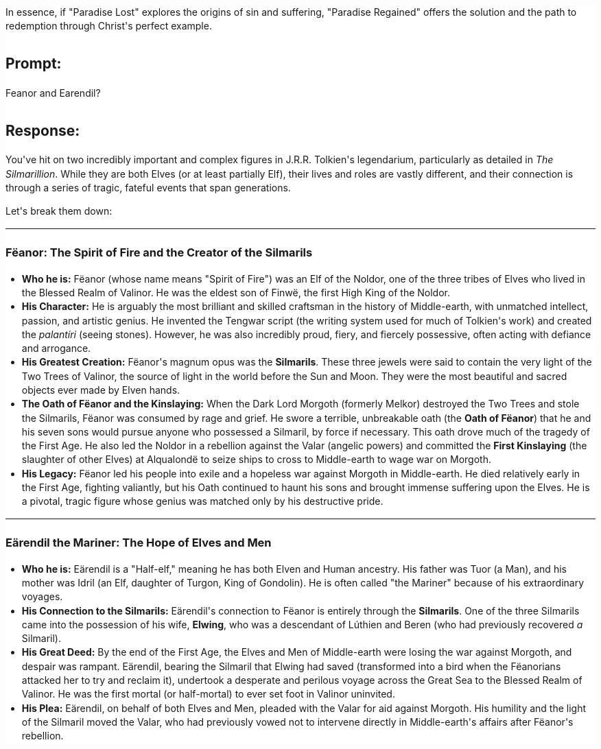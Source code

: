 In essence, if "Paradise Lost" explores the origins of sin and suffering, "Paradise Regained" offers the solution and the path to redemption through Christ's perfect example.

## Prompt:
Feanor and Earendil?

## Response:
You've hit on two incredibly important and complex figures in J.R.R. Tolkien's legendarium, particularly as detailed in _The Silmarillion_. While they are both Elves (or at least partially Elf), their lives and roles are vastly different, and their connection is through a series of tragic, fateful events that span generations.

Let's break them down:

* * *

### **Fëanor: The Spirit of Fire and the Creator of the Silmarils**

*   **Who he is:** Fëanor (whose name means "Spirit of Fire") was an Elf of the Noldor, one of the three tribes of Elves who lived in the Blessed Realm of Valinor. He was the eldest son of Finwë, the first High King of the Noldor.
*   **His Character:** He is arguably the most brilliant and skilled craftsman in the history of Middle-earth, with unmatched intellect, passion, and artistic genius. He invented the Tengwar script (the writing system used for much of Tolkien's work) and created the _palantíri_ (seeing stones). However, he was also incredibly proud, fiery, and fiercely possessive, often acting with defiance and arrogance.
*   **His Greatest Creation:** Fëanor's magnum opus was the **Silmarils**. These three jewels were said to contain the very light of the Two Trees of Valinor, the source of light in the world before the Sun and Moon. They were the most beautiful and sacred objects ever made by Elven hands.
*   **The Oath of Fëanor and the Kinslaying:** When the Dark Lord Morgoth (formerly Melkor) destroyed the Two Trees and stole the Silmarils, Fëanor was consumed by rage and grief. He swore a terrible, unbreakable oath (the **Oath of Fëanor**) that he and his seven sons would pursue anyone who possessed a Silmaril, by force if necessary. This oath drove much of the tragedy of the First Age. He also led the Noldor in a rebellion against the Valar (angelic powers) and committed the **First Kinslaying** (the slaughter of other Elves) at Alqualondë to seize ships to cross to Middle-earth to wage war on Morgoth.
*   **His Legacy:** Fëanor led his people into exile and a hopeless war against Morgoth in Middle-earth. He died relatively early in the First Age, fighting valiantly, but his Oath continued to haunt his sons and brought immense suffering upon the Elves. He is a pivotal, tragic figure whose genius was matched only by his destructive pride.

* * *

### **Eärendil the Mariner: The Hope of Elves and Men**

*   **Who he is:** Eärendil is a "Half-elf," meaning he has both Elven and Human ancestry. His father was Tuor (a Man), and his mother was Idril (an Elf, daughter of Turgon, King of Gondolin). He is often called "the Mariner" because of his extraordinary voyages.
*   **His Connection to the Silmarils:** Eärendil's connection to Fëanor is entirely through the **Silmarils**. One of the three Silmarils came into the possession of his wife, **Elwing**, who was a descendant of Lúthien and Beren (who had previously recovered _a_ Silmaril).
*   **His Great Deed:** By the end of the First Age, the Elves and Men of Middle-earth were losing the war against Morgoth, and despair was rampant. Eärendil, bearing the Silmaril that Elwing had saved (transformed into a bird when the Fëanorians attacked her to try and reclaim it), undertook a desperate and perilous voyage across the Great Sea to the Blessed Realm of Valinor. He was the first mortal (or half-mortal) to ever set foot in Valinor uninvited.
*   **His Plea:** Eärendil, on behalf of both Elves and Men, pleaded with the Valar for aid against Morgoth. His humility and the light of the Silmaril moved the Valar, who had previously vowed not to intervene directly in Middle-earth's affairs after Fëanor's rebellion.